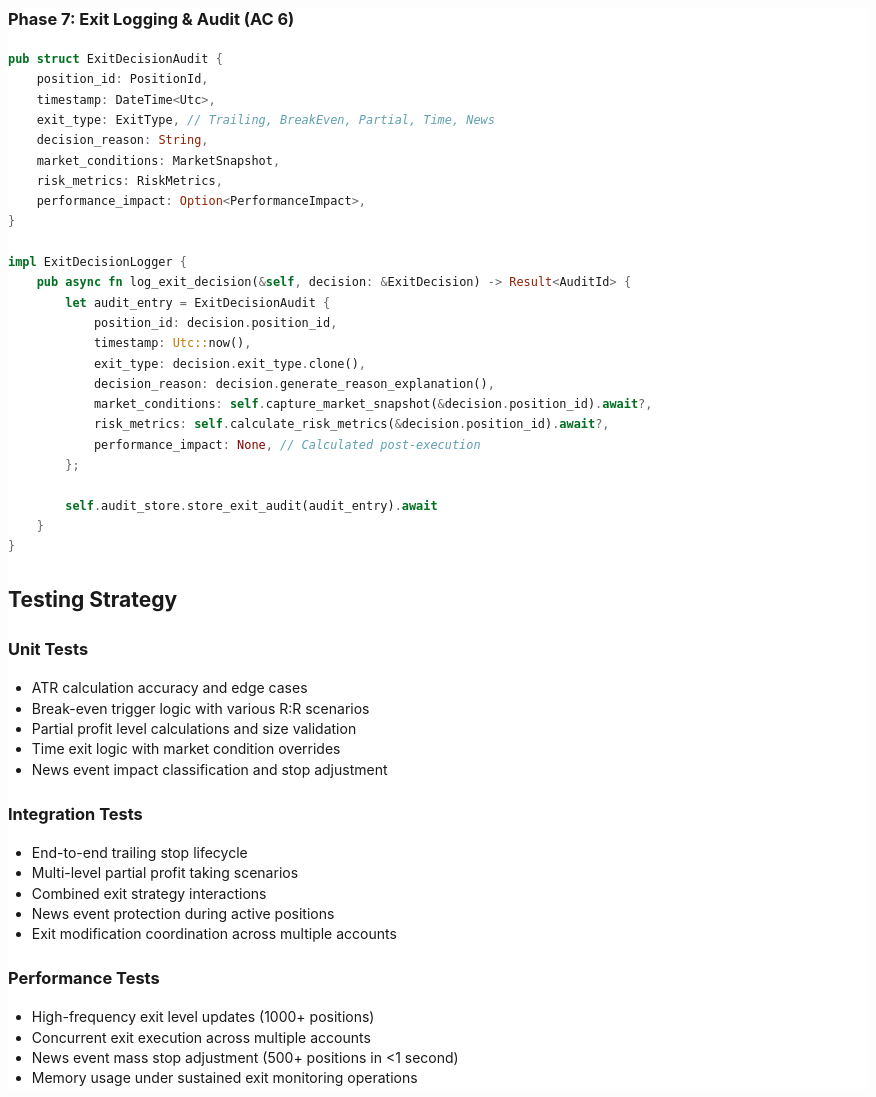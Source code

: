### Phase 7: Exit Logging & Audit (AC 6)
```rust
pub struct ExitDecisionAudit {
    position_id: PositionId,
    timestamp: DateTime<Utc>,
    exit_type: ExitType, // Trailing, BreakEven, Partial, Time, News
    decision_reason: String,
    market_conditions: MarketSnapshot,
    risk_metrics: RiskMetrics,
    performance_impact: Option<PerformanceImpact>,
}

impl ExitDecisionLogger {
    pub async fn log_exit_decision(&self, decision: &ExitDecision) -> Result<AuditId> {
        let audit_entry = ExitDecisionAudit {
            position_id: decision.position_id,
            timestamp: Utc::now(),
            exit_type: decision.exit_type.clone(),
            decision_reason: decision.generate_reason_explanation(),
            market_conditions: self.capture_market_snapshot(&decision.position_id).await?,
            risk_metrics: self.calculate_risk_metrics(&decision.position_id).await?,
            performance_impact: None, // Calculated post-execution
        };
        
        self.audit_store.store_exit_audit(audit_entry).await
    }
}
```

## Testing Strategy

### Unit Tests
- ATR calculation accuracy and edge cases
- Break-even trigger logic with various R:R scenarios
- Partial profit level calculations and size validation
- Time exit logic with market condition overrides
- News event impact classification and stop adjustment

### Integration Tests
- End-to-end trailing stop lifecycle
- Multi-level partial profit taking scenarios
- Combined exit strategy interactions
- News event protection during active positions
- Exit modification coordination across multiple accounts

### Performance Tests
- High-frequency exit level updates (1000+ positions)
- Concurrent exit execution across multiple accounts
- News event mass stop adjustment (500+ positions in <1 second)
- Memory usage under sustained exit monitoring operations
